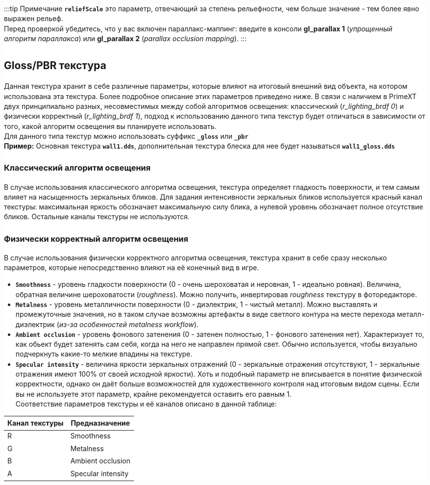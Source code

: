 ```
```

:::tip Примечание
**`reliefScale`** это параметр, отвечающий за степень рельефности, чем больше значение - тем более явно выражен рельеф.  
Перед проверкой убедитесь, что у вас включен параллакс-маппинг: введите в консоли **gl_parallax 1** (*упрощенный алгоритм параллакса*) или **gl_parallax 2** (*parallax occlusion mapping*).
:::

## Gloss/PBR текстура
Данная текстура хранит в себе различные параметры, которые влияют на итоговый внешний вид объекта, на котором использована эта текстура. Более подробное описание этих параметров приведено ниже. В связи с наличием в PrimeXT двух принципиально разных, несовместимых между собой алгоритмов освещения: классический (*r_lighting_brdf 0*) и физически корректный (*r_lighting_brdf 1*), подход к использованию данного типа текстур будет отличаться в зависимости от того, какой алгоритм освещения вы планируете использовать.  
Для данного типа текстур можно использовать суффикс **`_gloss`** или **`_pbr`**  
**Пример:** Основная текстура **`wall1.dds`**, дополнительная текстура блеска для нее будет называться **`wall1_gloss.dds`**
### Классический алгоритм освещения
В случае использования классического алгоритма освещения, текстура определяет гладкость поверхности, и тем самым влияет на насыщенность зеркальных бликов. Для задания интенсивности зеркальных бликов используется красный канал текстуры: максимальная яркость обозначает максимальную силу блика, а нулевой уровень обозначает полное отсутствие бликов. Остальные каналы текстуры не используются.
### Физически корректный алгоритм освещения
В случае использования физически корректного алгоритма освещения, текстура хранит в себе сразу несколько параметров, которые непосредственно влияют на её конечный вид в игре.
- **`Smoothness`** - уровень гладкости поверхности (0 - очень шероховатая и неровная, 1 - идеально ровная). Величина, обратная величине шероховатости (*roughness*). Можно получить, инвертировав *roughness* текстуру в фоторедакторе.
- **`Metalness`** - уровень металличности поверхности (0 - диэлектрик, 1 - чистый металл). Можно выставлять и промежуточные значения, но в таком случае возможны артефакты в виде светлого контура на месте перехода металл-диэлектрик (*из-за особенностей metalness workflow*).
- **`Ambient occlusion`** - уровень фонового затенения (0 - затенен полностью, 1 - фонового затенения нет). Характеризует то, как обьект будет затенять сам себя, когда на него не направлен прямой свет. Обычно используется, чтобы визуально подчеркнуть какие-то мелкие впадины на текстуре.
- **`Specular intensity`** - величина яркости зеркальных отражений (0 - зеркальные отражения отсутствуют, 1 - зеркальные отражения имеют 100% от своей исходной яркости). Хоть и подобный параметр не вписывается в понятие физической корректности, однако он даёт больше возможностей для художественного контроля над итоговым видом сцены. Если вы не используете этот параметр, крайне рекомендуется оставить его равным 1.  
Соответствие параметров текстуры и её каналов описано в данной таблице:  

| Канал текстуры | Предназначение     |
|----------------|--------------------|
| R              | Smoothness         |
| G              | Metalness          |
| B              | Ambient occlusion  |
| A              | Specular intensity |
